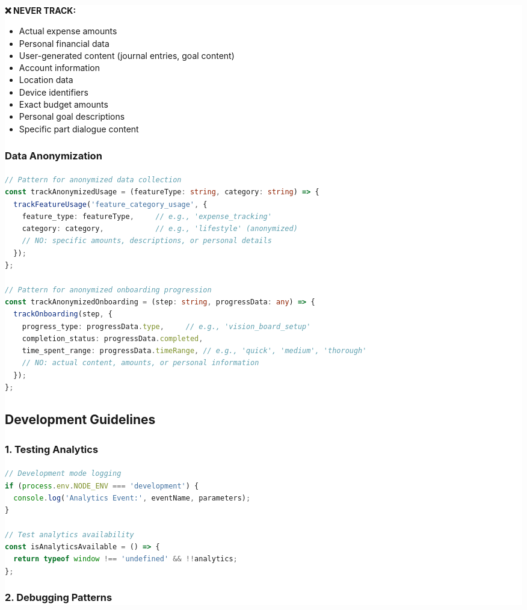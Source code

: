 **❌ NEVER TRACK:**
- Actual expense amounts
- Personal financial data
- User-generated content (journal entries, goal content)
- Account information
- Location data
- Device identifiers
- Exact budget amounts
- Personal goal descriptions
- Specific part dialogue content

### Data Anonymization

```typescript
// Pattern for anonymized data collection
const trackAnonymizedUsage = (featureType: string, category: string) => {
  trackFeatureUsage('feature_category_usage', {
    feature_type: featureType,     // e.g., 'expense_tracking'
    category: category,            // e.g., 'lifestyle' (anonymized)
    // NO: specific amounts, descriptions, or personal details
  });
};

// Pattern for anonymized onboarding progression
const trackAnonymizedOnboarding = (step: string, progressData: any) => {
  trackOnboarding(step, {
    progress_type: progressData.type,     // e.g., 'vision_board_setup'
    completion_status: progressData.completed,
    time_spent_range: progressData.timeRange, // e.g., 'quick', 'medium', 'thorough'
    // NO: actual content, amounts, or personal information
  });
};
```

## Development Guidelines

### 1. Testing Analytics

```typescript
// Development mode logging
if (process.env.NODE_ENV === 'development') {
  console.log('Analytics Event:', eventName, parameters);
}

// Test analytics availability
const isAnalyticsAvailable = () => {
  return typeof window !== 'undefined' && !!analytics;
};
```

### 2. Debugging Patterns
